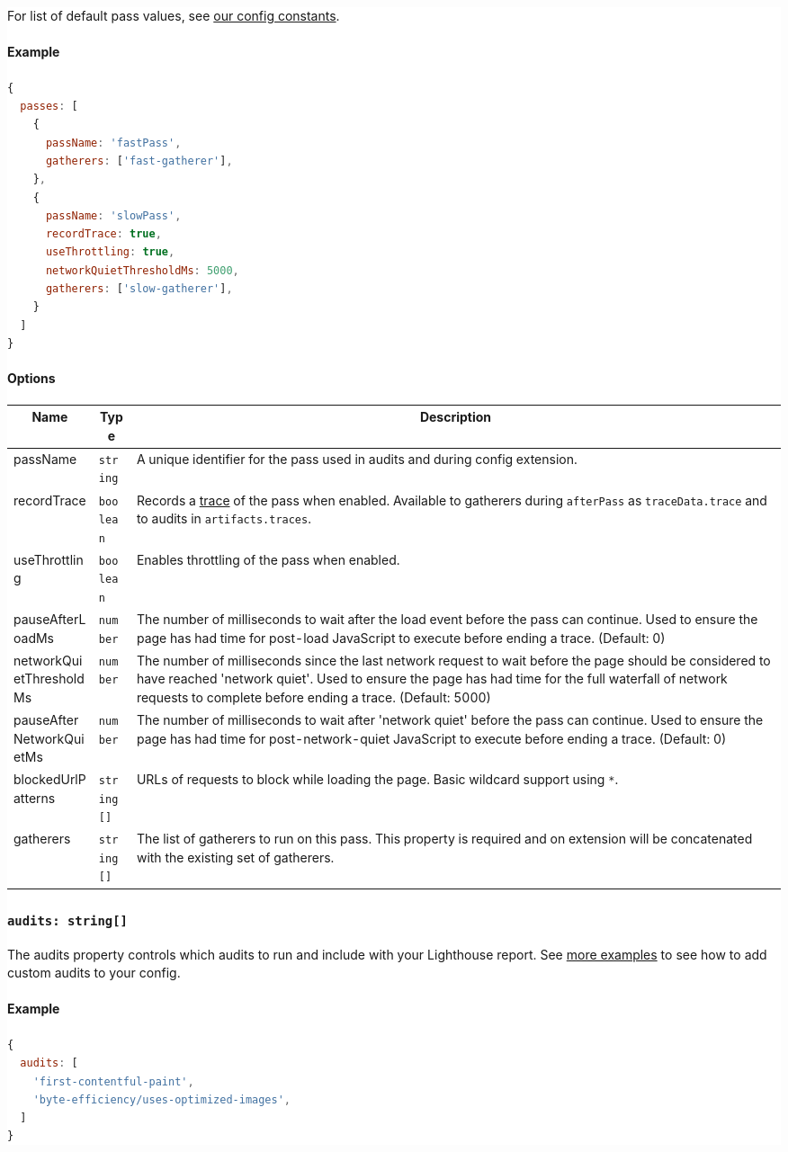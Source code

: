 For list of default pass values, see [our config constants](https://github.com/GoogleChrome/lighthouse/blob/8f500e00243e07ef0a80b39334bedcc8ddc8d3d0/lighthouse-core/config/constants.js#L50-L61).

#### Example
```js
{
  passes: [
    {
      passName: 'fastPass',
      gatherers: ['fast-gatherer'],
    },
    {
      passName: 'slowPass',
      recordTrace: true,
      useThrottling: true,
      networkQuietThresholdMs: 5000,
      gatherers: ['slow-gatherer'],
    }
  ]
}
```

#### Options
| Name | Type | Description |
| -- | -- | -- |
| passName | `string` | A unique identifier for the pass used in audits and during config extension. |
| recordTrace | `boolean` | Records a [trace](https://github.com/GoogleChrome/lighthouse/blob/master/docs/architecture.md#understanding-a-trace) of the pass when enabled. Available to gatherers during `afterPass` as `traceData.trace` and to audits in `artifacts.traces`. |
| useThrottling | `boolean` | Enables throttling of the pass when enabled. |
| pauseAfterLoadMs | `number` | The number of milliseconds to wait after the load event before the pass can continue. Used to ensure the page has had time for post-load JavaScript to execute before ending a trace. (Default: 0) |
| networkQuietThresholdMs | `number` | The number of milliseconds since the last network request to wait before the page should be considered to have reached 'network quiet'. Used to ensure the page has had time for the full waterfall of network requests to complete before ending a trace. (Default: 5000) |
| pauseAfterNetworkQuietMs | `number` | The number of milliseconds to wait after 'network quiet' before the pass can continue. Used to ensure the page has had time for post-network-quiet JavaScript to execute before ending a trace. (Default: 0) |
| blockedUrlPatterns | `string[]` | URLs of requests to block while loading the page. Basic wildcard support using `*`.  |
| gatherers | `string[]` | The list of gatherers to run on this pass. This property is required and on extension will be concatenated with the existing set of gatherers. |

### `audits: string[]`

The audits property controls which audits to run and include with your Lighthouse report. See [more examples](#more-examples) to see how to add custom audits to your config.

#### Example
```js
{
  audits: [
    'first-contentful-paint',
    'byte-efficiency/uses-optimized-images',
  ]
}
```
